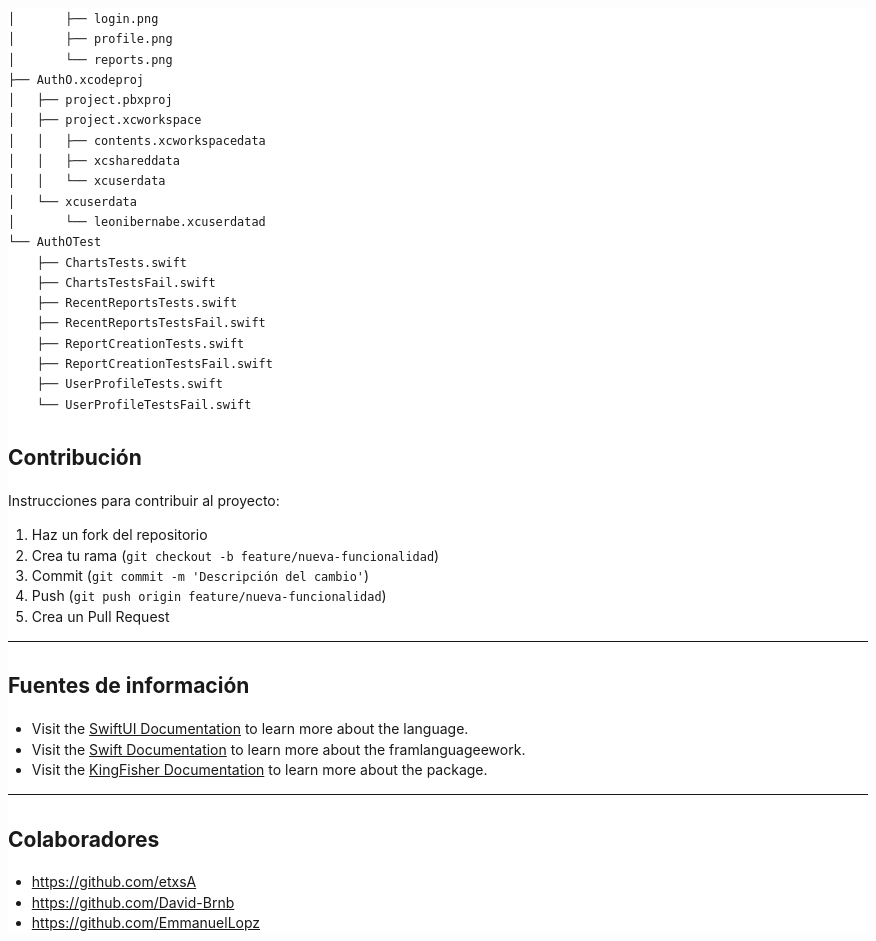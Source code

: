 ```bash
│       ├── login.png
│       ├── profile.png
│       └── reports.png
├── AuthO.xcodeproj
│   ├── project.pbxproj
│   ├── project.xcworkspace
│   │   ├── contents.xcworkspacedata
│   │   ├── xcshareddata
│   │   └── xcuserdata
│   └── xcuserdata
│       └── leonibernabe.xcuserdatad
└── AuthOTest
    ├── ChartsTests.swift
    ├── ChartsTestsFail.swift
    ├── RecentReportsTests.swift
    ├── RecentReportsTestsFail.swift
    ├── ReportCreationTests.swift
    ├── ReportCreationTestsFail.swift
    ├── UserProfileTests.swift
    └── UserProfileTestsFail.swift

```

## Contribución

Instrucciones para contribuir al proyecto:

1. Haz un fork del repositorio
2. Crea tu rama (`git checkout -b feature/nueva-funcionalidad`)
3. Commit (`git commit -m 'Descripción del cambio'`)
4. Push (`git push origin feature/nueva-funcionalidad`)
5. Crea un Pull Request

---
## Fuentes de información
- Visit the [SwiftUI Documentation](https://developer.apple.com/swiftui/) to learn more about the language.
- Visit the [Swift Documentation](https://developer.apple.com/swift/) to learn more about the framlanguageework.
- Visit the [KingFisher Documentation](https://github.com/onevcat/Kingfisher) to learn more about the package.

---
## Colaboradores
- https://github.com/etxsA
- https://github.com/David-Brnb
- https://github.com/EmmanuelLopz

